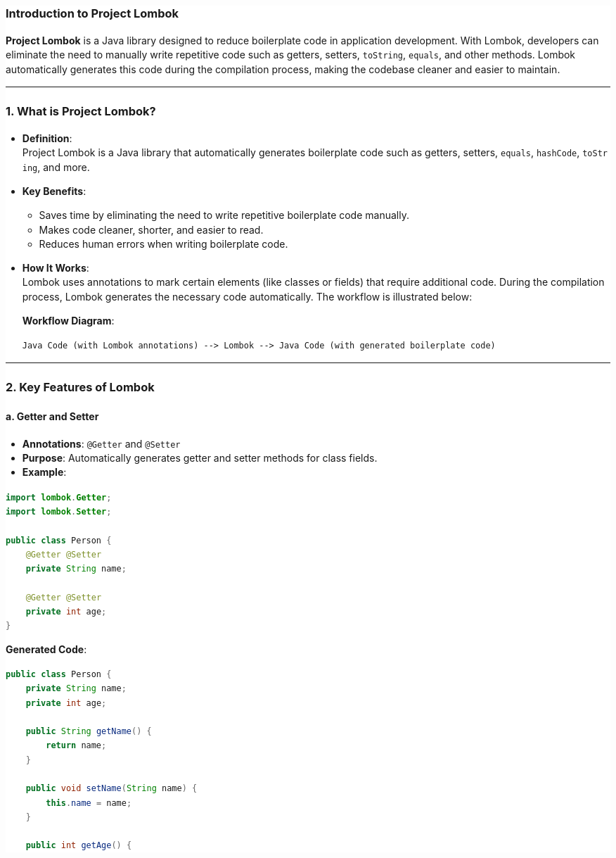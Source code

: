 ### **Introduction to Project Lombok**

**Project Lombok** is a Java library designed to reduce boilerplate code in application development. With Lombok, developers can eliminate the need to manually write repetitive code such as getters, setters, `toString`, `equals`, and other methods. Lombok automatically generates this code during the compilation process, making the codebase cleaner and easier to maintain.

---

### **1. What is Project Lombok?**

- **Definition**:  
  Project Lombok is a Java library that automatically generates boilerplate code such as getters, setters, `equals`, `hashCode`, `toString`, and more.

- **Key Benefits**:
  - Saves time by eliminating the need to write repetitive boilerplate code manually.
  - Makes code cleaner, shorter, and easier to read.
  - Reduces human errors when writing boilerplate code.

- **How It Works**:  
  Lombok uses annotations to mark certain elements (like classes or fields) that require additional code. During the compilation process, Lombok generates the necessary code automatically. The workflow is illustrated below:

  **Workflow Diagram**:
  ```
  Java Code (with Lombok annotations) --> Lombok --> Java Code (with generated boilerplate code)
  ```

---

### **2. Key Features of Lombok**

#### **a. Getter and Setter**
- **Annotations**: `@Getter` and `@Setter`
- **Purpose**: Automatically generates getter and setter methods for class fields.
- **Example**:

```java
import lombok.Getter;
import lombok.Setter;

public class Person {
    @Getter @Setter
    private String name;

    @Getter @Setter
    private int age;
}
```

**Generated Code**:
```java
public class Person {
    private String name;
    private int age;

    public String getName() {
        return name;
    }

    public void setName(String name) {
        this.name = name;
    }

    public int getAge() {
```